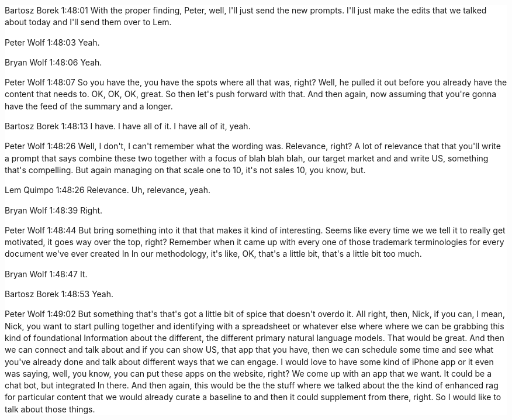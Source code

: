 Bartosz Borek   1:48:01
With the proper finding, Peter, well, I'll just send the new prompts. I'll just make the edits that we talked about today and I'll send them over to Lem.

Peter Wolf   1:48:03
Yeah.

Bryan Wolf   1:48:06
Yeah.

Peter Wolf   1:48:07
So you have the, you have the spots where all that was, right? Well, he pulled it out before you already have the content that needs to. OK, OK, OK, great. So then let's push forward with that. And then again, now assuming that you're gonna have the feed of the summary and a longer.

Bartosz Borek   1:48:13
I have. I have all of it. I have all of it, yeah.

Peter Wolf   1:48:26
Well, I don't, I can't remember what the wording was. Relevance, right? A lot of relevance that that you'll write a prompt that says combine these two together with a focus of blah blah blah, our target market and and write US, something that's compelling. But again managing on that scale one to 10, it's not sales 10, you know, but.

Lem Quimpo   1:48:26
Relevance. Uh, relevance, yeah.

Bryan Wolf   1:48:39
Right.

Peter Wolf   1:48:44
But bring something into it that that makes it kind of interesting. Seems like every time we we tell it to really get motivated, it goes way over the top, right? Remember when it came up with every one of those trademark terminologies for every document we've ever created In In our methodology, it's like, OK, that's a little bit, that's a little bit too much.

Bryan Wolf   1:48:47
It.

Bartosz Borek   1:48:53
Yeah.

Peter Wolf   1:49:02
But something that's that's got a little bit of spice that doesn't overdo it.
All right, then, Nick, if you can, I mean, Nick, you want to start pulling together and identifying with a spreadsheet or whatever else where where we can be grabbing this kind of foundational Information about the different, the different primary natural language models.
That would be great. And then we can connect and talk about and if you can show US, that app that you have, then we can schedule some time and see what you've already done and talk about different ways that we can engage. I would love to have some kind of iPhone app or it even was saying, well, you know, you can put these apps on the website, right? We come up with an app that we want.
It could be a chat bot, but integrated In there. And then again, this would be the the stuff where we talked about the the kind of enhanced rag for particular content that we would already curate a baseline to and then it could supplement from there, right. So I would like to talk about those things.
